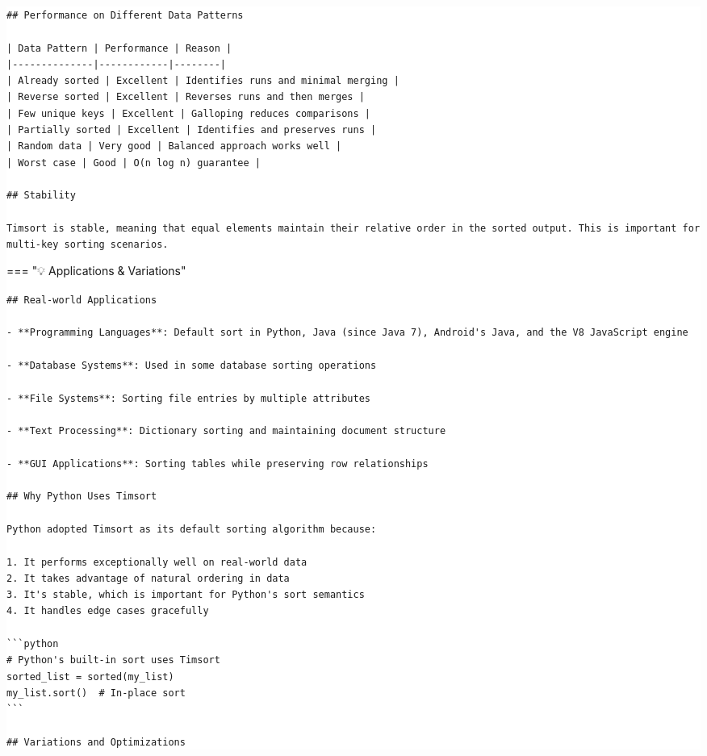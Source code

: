     ## Performance on Different Data Patterns
    
    | Data Pattern | Performance | Reason |
    |--------------|------------|--------|
    | Already sorted | Excellent | Identifies runs and minimal merging |
    | Reverse sorted | Excellent | Reverses runs and then merges |
    | Few unique keys | Excellent | Galloping reduces comparisons |
    | Partially sorted | Excellent | Identifies and preserves runs |
    | Random data | Very good | Balanced approach works well |
    | Worst case | Good | O(n log n) guarantee |
    
    ## Stability
    
    Timsort is stable, meaning that equal elements maintain their relative order in the sorted output. This is important for multi-key sorting scenarios.

=== "💡 Applications & Variations"

    ## Real-world Applications
    
    - **Programming Languages**: Default sort in Python, Java (since Java 7), Android's Java, and the V8 JavaScript engine
    
    - **Database Systems**: Used in some database sorting operations
    
    - **File Systems**: Sorting file entries by multiple attributes
    
    - **Text Processing**: Dictionary sorting and maintaining document structure
    
    - **GUI Applications**: Sorting tables while preserving row relationships
    
    ## Why Python Uses Timsort
    
    Python adopted Timsort as its default sorting algorithm because:
    
    1. It performs exceptionally well on real-world data
    2. It takes advantage of natural ordering in data
    3. It's stable, which is important for Python's sort semantics
    4. It handles edge cases gracefully
    
    ```python
    # Python's built-in sort uses Timsort
    sorted_list = sorted(my_list)
    my_list.sort()  # In-place sort
    ```
    
    ## Variations and Optimizations
    
